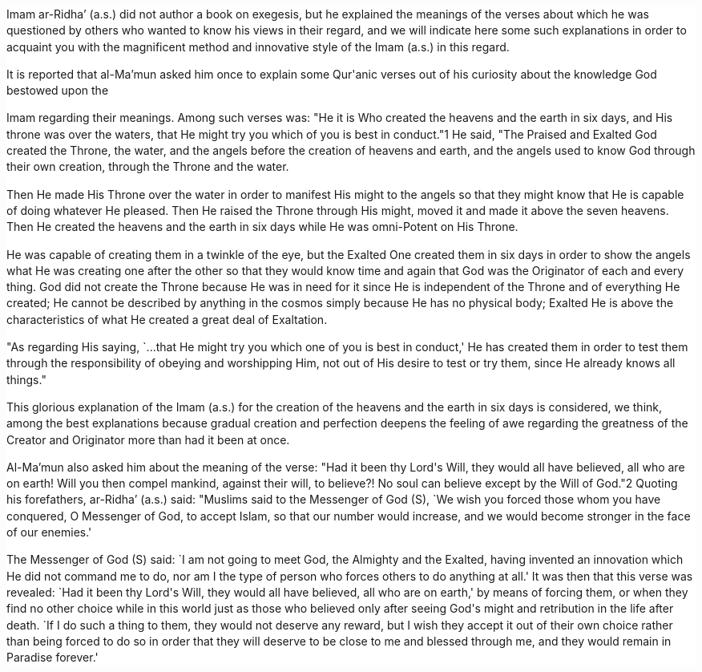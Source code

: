 Imam ar-Ridha’ (a.s.) did not author a book on exegesis, but he
explained the meanings of the verses about which he was questioned by
others who wanted to know his views in their regard, and we will
indicate here some such explanations in order to acquaint you with the
magnificent method and innovative style of the Imam (a.s.) in this
regard.

It is reported that al-Ma’mun asked him once to explain some Qur'anic
verses out of his curiosity about the knowledge God bestowed upon the

Imam regarding their meanings. Among such verses was: "He it is Who
created the heavens and the earth in six days, and His throne was over
the waters, that He might try you which of you is best in conduct."1 He
said, "The Praised and Exalted God created the Throne, the water, and
the angels before the creation of heavens and earth, and the angels used
to know God through their own creation, through the Throne and the
water.

Then He made His Throne over the water in order to manifest His might to
the angels so that they might know that He is capable of doing whatever
He pleased. Then He raised the Throne through His might, moved it and
made it above the seven heavens. Then He created the heavens and the
earth in six days while He was omni-Potent on His Throne.

He was capable of creating them in a twinkle of the eye, but the Exalted
One created them in six days in order to show the angels what He was
creating one after the other so that they would know time and again that
God was the Originator of each and every thing. God did not create the
Throne because He was in need for it since He is independent of the
Throne and of everything He created; He cannot be described by anything
in the cosmos simply because He has no physical body; Exalted He is
above the characteristics of what He created a great deal of Exaltation.

"As regarding His saying, \`...that He might try you which one of you is
best in conduct,' He has created them in order to test them through the
responsibility of obeying and worshipping Him, not out of His desire to
test or try them, since He already knows all things."

This glorious explanation of the Imam (a.s.) for the creation of the
heavens and the earth in six days is considered, we think, among the
best explanations because gradual creation and perfection deepens the
feeling of awe regarding the greatness of the Creator and Originator
more than had it been at once.

Al-Ma’mun also asked him about the meaning of the verse: "Had it been
thy Lord's Will, they would all have believed, all who are on earth!
Will you then compel mankind, against their will, to believe?! No soul
can believe except by the Will of God."2 Quoting his forefathers,
ar-Ridha’ (a.s.) said: "Muslims said to the Messenger of God (S), \`We
wish you forced those whom you have conquered, O Messenger of God, to
accept Islam, so that our number would increase, and we would become
stronger in the face of our enemies.'

The Messenger of God (S) said: \`I am not going to meet God, the
Almighty and the Exalted, having invented an innovation which He did not
command me to do, nor am I the type of person who forces others to do
anything at all.' It was then that this verse was revealed: \`Had it
been thy Lord's Will, they would all have believed, all who are on
earth,' by means of forcing them, or when they find no other choice
while in this world just as those who believed only after seeing God's
might and retribution in the life after death. \`If I do such a thing to
them, they would not deserve any reward, but I wish they accept it out
of their own choice rather than being forced to do so in order that they
will deserve to be close to me and blessed through me, and they would
remain in Paradise forever.'
